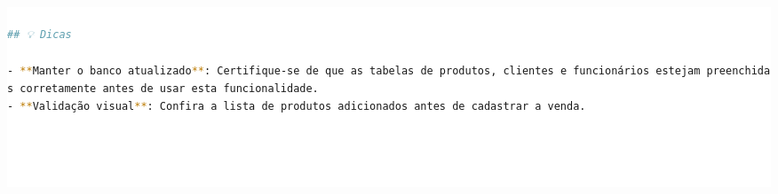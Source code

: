    ```bash

## 💡 Dicas

- **Manter o banco atualizado**: Certifique-se de que as tabelas de produtos, clientes e funcionários estejam preenchidas corretamente antes de usar esta funcionalidade.
- **Validação visual**: Confira a lista de produtos adicionados antes de cadastrar a venda.





